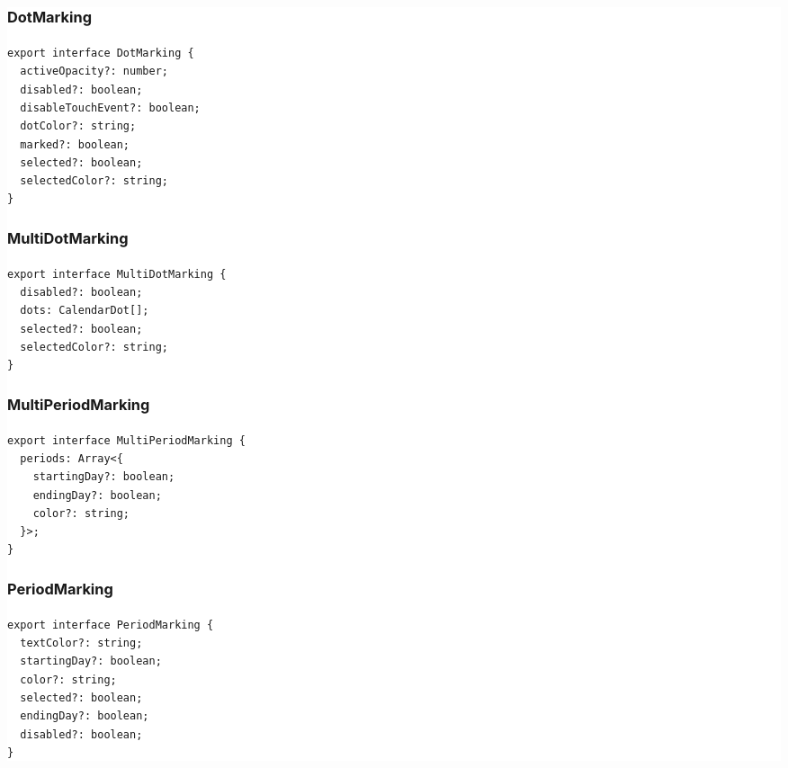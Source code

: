 ### DotMarking

```tsx
export interface DotMarking {
  activeOpacity?: number;
  disabled?: boolean;
  disableTouchEvent?: boolean;
  dotColor?: string;
  marked?: boolean;
  selected?: boolean;
  selectedColor?: string;
}
```

### MultiDotMarking

```tsx
export interface MultiDotMarking {
  disabled?: boolean;
  dots: CalendarDot[];
  selected?: boolean;
  selectedColor?: string;
}
```

### MultiPeriodMarking

```tsx
export interface MultiPeriodMarking {
  periods: Array<{
    startingDay?: boolean;
    endingDay?: boolean;
    color?: string;
  }>;
}
```

### PeriodMarking

```tsx
export interface PeriodMarking {
  textColor?: string;
  startingDay?: boolean;
  color?: string;
  selected?: boolean;
  endingDay?: boolean;
  disabled?: boolean;
}
```
